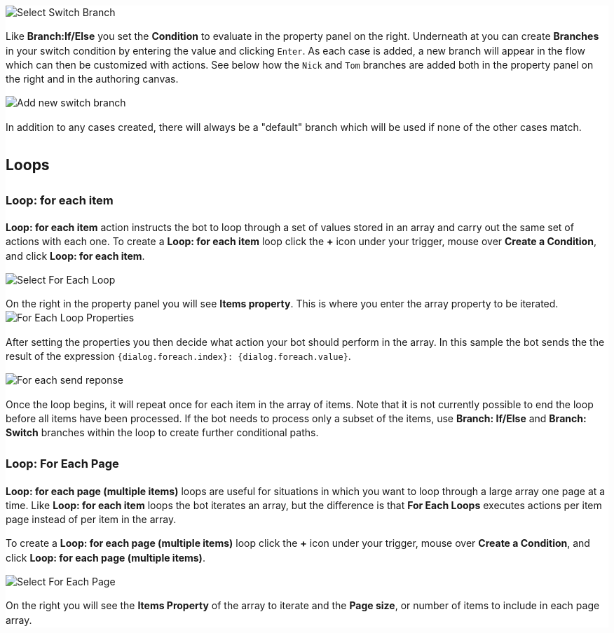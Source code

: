 ![Select Switch Branch](./media/controlling-conversation-flow/select-switch.png)

Like **Branch:If/Else** you set the **Condition** to evaluate in the property panel on the right. Underneath at you can create **Branches** in your switch condition by entering the value and clicking `Enter`. As each case is added, a new branch will appear in the flow which can then be customized with actions. See below how the `Nick` and `Tom` branches are added both in the property panel on the right and in the authoring canvas.

![Add new switch branch](./media/controlling-conversation-flow/switch-add-branches.gif)

In addition to any cases created, there will always be a "default" branch which will be used if none of the other cases match.

## Loops
### Loop: for each item
**Loop: for each item** action instructs the bot to loop through a set of values stored in an array and carry out the same set of actions with each one. To create a  **Loop: for each item** loop click the **+** icon under your trigger, mouse over **Create a Condition**, and click **Loop: for each item**.

![Select For Each Loop](./media/controlling-conversation-flow/select-for-each.png)

 On the right in the property panel you will see **Items property**. This is where you enter the array property to be iterated. 
![For Each Loop Properties](./media/controlling-conversation-flow/for-each-items-property.png)

After setting the properties you then decide what action your bot should perform in the array. In this sample the bot sends the the result of the expression `{dialog.foreach.index}: {dialog.foreach.value}`. 

![For each send reponse](./media/controlling-conversation-flow/for-each-send-response.png)

Once the loop begins, it will repeat once for each item in the array of items. Note that it is not currently possible to end the loop before all items have been processed. If the bot needs to process only a subset of the items, use **Branch: If/Else** and **Branch: Switch** branches within the loop to create further conditional paths.

### Loop: For Each Page
**Loop: for each page (multiple items)** loops are useful for situations in which you want to loop through a large array one page at a time. Like **Loop: for each item** loops the bot iterates an array, but the difference is that **For Each Loops** executes actions per item page instead of per item in the array.

To create a **Loop: for each page (multiple items)** loop click the **+** icon under your trigger, mouse over **Create a Condition**, and click **Loop: for each page (multiple items)**.

![Select For Each Page](./media/controlling-conversation-flow/select-for-each-page.png)

On the right you will see the **Items Property** of the array to iterate and the **Page size**, or number of items to include in each page array.
